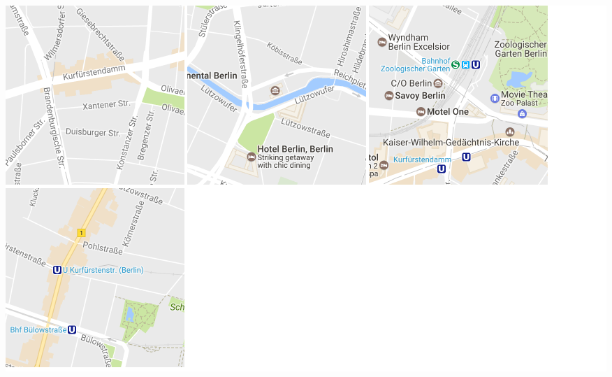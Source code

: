 ![](../_resources/534d4d9867f6d329e60bf95cf0df9f55.png)
![](../_resources/664c147bfdc6aded2e688a7b3b1da74f.png)
![](../_resources/ecade963a8088483a46d61d4fb3e3f9d.png)
![](../_resources/9f0dce48681af86974f4975db8c6a8e1.png)